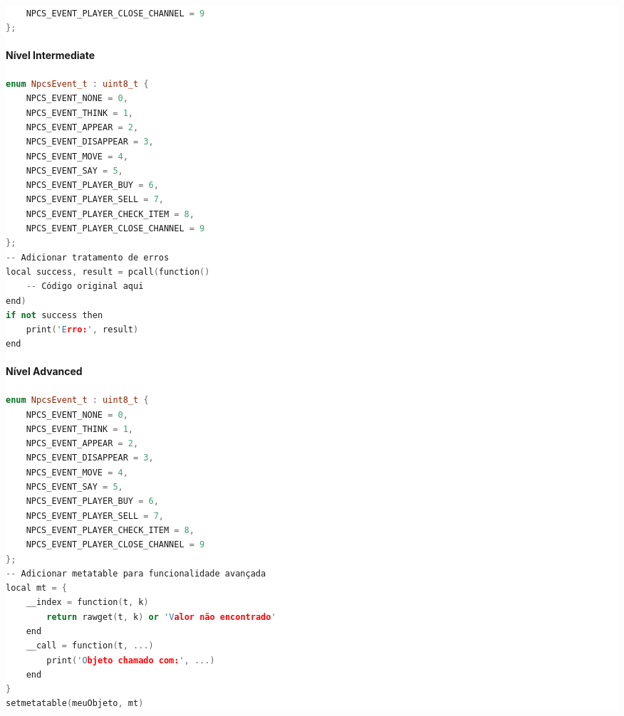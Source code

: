 ```cpp
    NPCS_EVENT_PLAYER_CLOSE_CHANNEL = 9
};
```

#### Nível Intermediate
```cpp
enum NpcsEvent_t : uint8_t {
    NPCS_EVENT_NONE = 0,
    NPCS_EVENT_THINK = 1,
    NPCS_EVENT_APPEAR = 2,
    NPCS_EVENT_DISAPPEAR = 3,
    NPCS_EVENT_MOVE = 4,
    NPCS_EVENT_SAY = 5,
    NPCS_EVENT_PLAYER_BUY = 6,
    NPCS_EVENT_PLAYER_SELL = 7,
    NPCS_EVENT_PLAYER_CHECK_ITEM = 8,
    NPCS_EVENT_PLAYER_CLOSE_CHANNEL = 9
};
-- Adicionar tratamento de erros
local success, result = pcall(function()
    -- Código original aqui
end)
if not success then
    print('Erro:', result)
end
```

#### Nível Advanced
```cpp
enum NpcsEvent_t : uint8_t {
    NPCS_EVENT_NONE = 0,
    NPCS_EVENT_THINK = 1,
    NPCS_EVENT_APPEAR = 2,
    NPCS_EVENT_DISAPPEAR = 3,
    NPCS_EVENT_MOVE = 4,
    NPCS_EVENT_SAY = 5,
    NPCS_EVENT_PLAYER_BUY = 6,
    NPCS_EVENT_PLAYER_SELL = 7,
    NPCS_EVENT_PLAYER_CHECK_ITEM = 8,
    NPCS_EVENT_PLAYER_CLOSE_CHANNEL = 9
};
-- Adicionar metatable para funcionalidade avançada
local mt = {
    __index = function(t, k)
        return rawget(t, k) or 'Valor não encontrado'
    end
    __call = function(t, ...)
        print('Objeto chamado com:', ...)
    end
}
setmetatable(meuObjeto, mt)
```
